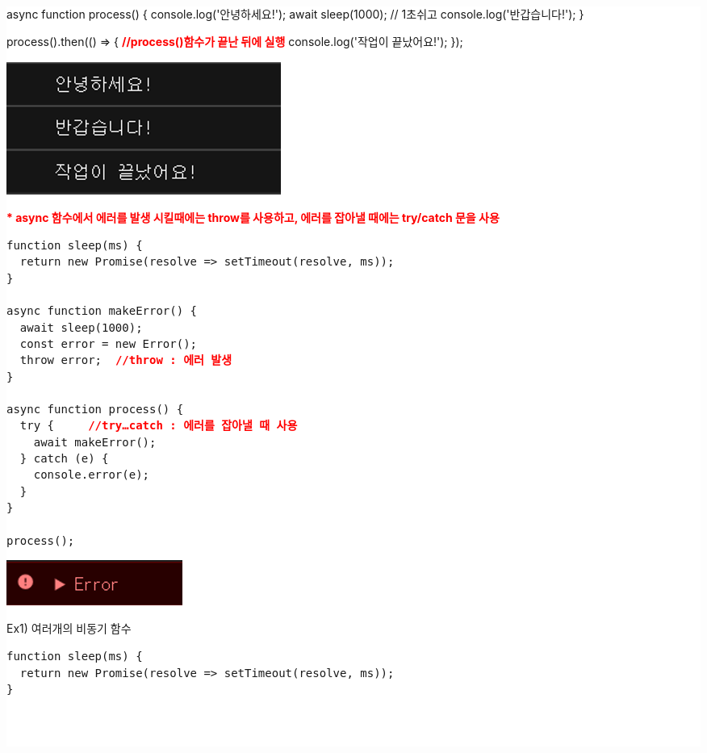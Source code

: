 async function process() {
  console.log('안녕하세요!');
  await sleep(1000); // 1초쉬고
  console.log('반갑습니다!');
}

process().then(() => {	<b style="color:red;">//process()함수가 끝난 뒤에 실행</b>
  console.log('작업이 끝났어요!');
});
</pre> 

<img src="/assets/images/css/비동기9.png" > 

<b style="color:red;">* async 함수에서 에러를 발생 시킬때에는 throw를 사용하고, 에러를 잡아낼 때에는 try/catch 문을 사용</b>
<pre>
function sleep(ms) {
  return new Promise(resolve => setTimeout(resolve, ms));
}

async function makeError() {
  await sleep(1000);
  const error = new Error();
  throw error;	<b style="color:red;">//throw : 에러 발생</b>
}

async function process() {
  try {		<b style="color:red;">//try…catch : 에러를 잡아낼 때 사용</b>
    await makeError();
  } catch (e) {
    console.error(e);
  }
}

process();
</pre>
 
<img src="/assets/images/css/비동기10.png" > 

Ex1) 여러개의 비동기 함수
<pre>
function sleep(ms) {
  return new Promise(resolve => setTimeout(resolve, ms));
}
